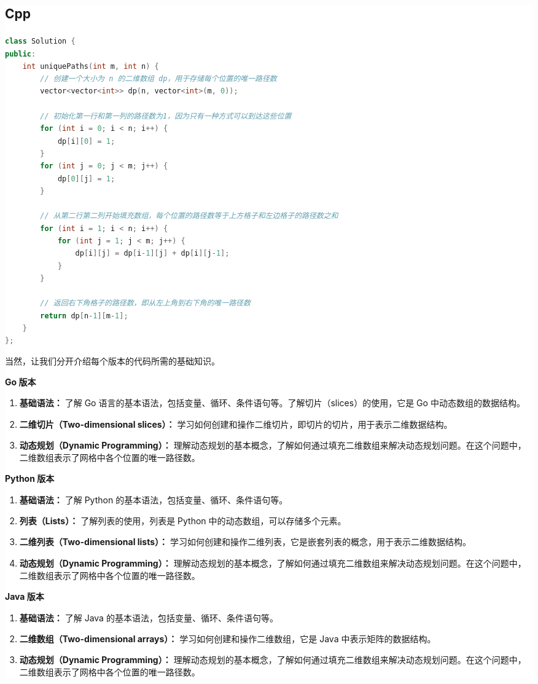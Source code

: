 ## Cpp

```Cpp
class Solution {
public:
    int uniquePaths(int m, int n) {
        // 创建一个大小为 n 的二维数组 dp，用于存储每个位置的唯一路径数
        vector<vector<int>> dp(n, vector<int>(m, 0));
        
        // 初始化第一行和第一列的路径数为1，因为只有一种方式可以到达这些位置
        for (int i = 0; i < n; i++) {
            dp[i][0] = 1;
        }
        for (int j = 0; j < m; j++) {
            dp[0][j] = 1;
        }
        
        // 从第二行第二列开始填充数组，每个位置的路径数等于上方格子和左边格子的路径数之和
        for (int i = 1; i < n; i++) {
            for (int j = 1; j < m; j++) {
                dp[i][j] = dp[i-1][j] + dp[i][j-1];
            }
        }
        
        // 返回右下角格子的路径数，即从左上角到右下角的唯一路径数
        return dp[n-1][m-1];
    }
};

```
当然，让我们分开介绍每个版本的代码所需的基础知识。

**Go 版本**

1. **基础语法：** 了解 Go 语言的基本语法，包括变量、循环、条件语句等。了解切片（slices）的使用，它是 Go 中动态数组的数据结构。

2. **二维切片（Two-dimensional slices）：** 学习如何创建和操作二维切片，即切片的切片，用于表示二维数据结构。

3. **动态规划（Dynamic Programming）：** 理解动态规划的基本概念，了解如何通过填充二维数组来解决动态规划问题。在这个问题中，二维数组表示了网格中各个位置的唯一路径数。

**Python 版本**

1. **基础语法：** 了解 Python 的基本语法，包括变量、循环、条件语句等。

2. **列表（Lists）：** 了解列表的使用，列表是 Python 中的动态数组，可以存储多个元素。

3. **二维列表（Two-dimensional lists）：** 学习如何创建和操作二维列表，它是嵌套列表的概念，用于表示二维数据结构。

4. **动态规划（Dynamic Programming）：** 理解动态规划的基本概念，了解如何通过填充二维数组来解决动态规划问题。在这个问题中，二维数组表示了网格中各个位置的唯一路径数。

**Java 版本**

1. **基础语法：** 了解 Java 的基本语法，包括变量、循环、条件语句等。

2. **二维数组（Two-dimensional arrays）：** 学习如何创建和操作二维数组，它是 Java 中表示矩阵的数据结构。

3. **动态规划（Dynamic Programming）：** 理解动态规划的基本概念，了解如何通过填充二维数组来解决动态规划问题。在这个问题中，二维数组表示了网格中各个位置的唯一路径数。
